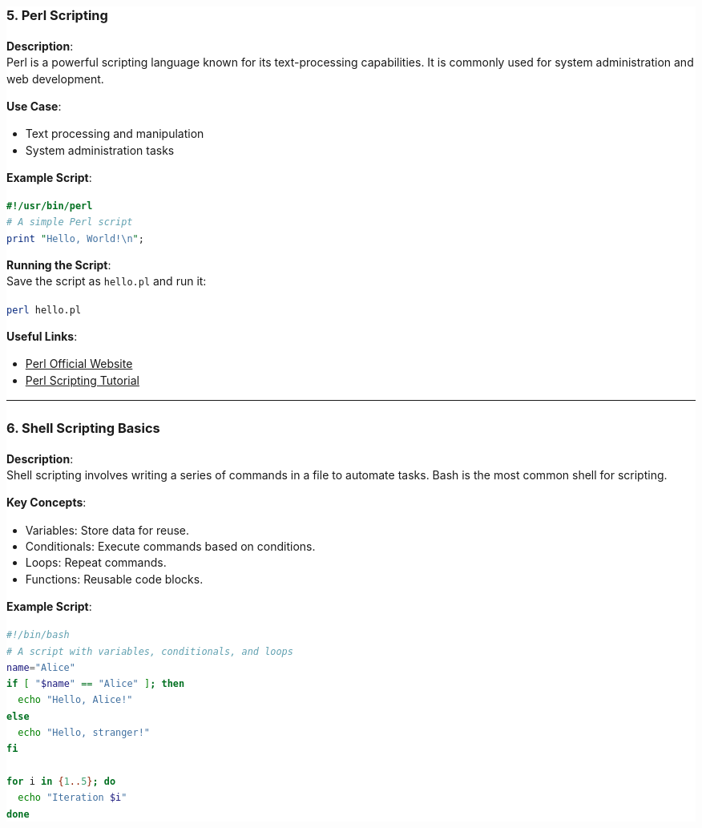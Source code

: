 
### **5. Perl Scripting**

**Description**:  
Perl is a powerful scripting language known for its text-processing capabilities. It is commonly used for system administration and web development.

**Use Case**:  
- Text processing and manipulation  
- System administration tasks  

**Example Script**:  
```perl
#!/usr/bin/perl
# A simple Perl script
print "Hello, World!\n";
```

**Running the Script**:  
Save the script as `hello.pl` and run it:  
```bash
perl hello.pl
```

**Useful Links**:  
- [Perl Official Website](https://www.perl.org/)  
- [Perl Scripting Tutorial](https://learn.perl.org/)  

---

### **6. Shell Scripting Basics**

**Description**:  
Shell scripting involves writing a series of commands in a file to automate tasks. Bash is the most common shell for scripting.

**Key Concepts**:  
- Variables: Store data for reuse.  
- Conditionals: Execute commands based on conditions.  
- Loops: Repeat commands.  
- Functions: Reusable code blocks.  

**Example Script**:  
```bash
#!/bin/bash
# A script with variables, conditionals, and loops
name="Alice"
if [ "$name" == "Alice" ]; then
  echo "Hello, Alice!"
else
  echo "Hello, stranger!"
fi

for i in {1..5}; do
  echo "Iteration $i"
done
```
